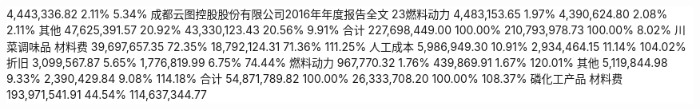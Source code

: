 4,443,336.82
2.11%
5.34%
成都云图控股股份有限公司2016年年度报告全文
23燃料动力
4,483,153.65
1.97%
4,390,624.80
2.08%
2.11%
其他
47,625,391.57
20.92%
43,330,123.43
20.56%
9.91%
合计
227,698,449.00
100.00%
210,793,978.73
100.00%
8.02%
川菜调味品
材料费
39,697,657.35
72.35%
18,792,124.31
71.36%
111.25%
人工成本
5,986,949.30
10.91%
2,934,464.15
11.14%
104.02%
折旧
3,099,567.87
5.65%
1,776,819.99
6.75%
74.44%
燃料动力
967,770.32
1.76%
439,869.91
1.67%
120.01%
其他
5,119,844.98
9.33%
2,390,429.84
9.08%
114.18%
合计
54,871,789.82
100.00%
26,333,708.20
100.00%
108.37%
磷化工产品
材料费
193,971,541.91
44.54%
114,637,344.77